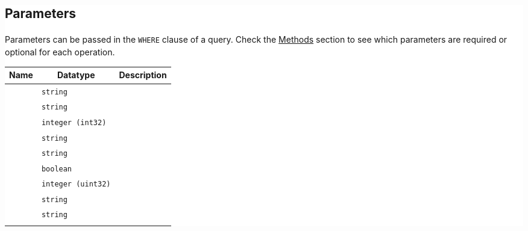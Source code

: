 </tbody>
</table>

## Parameters

Parameters can be passed in the `WHERE` clause of a query. Check the [Methods](#methods) section to see which parameters are required or optional for each operation.

<table>
<thead>
    <tr>
    <th>Name</th>
    <th>Datatype</th>
    <th>Description</th>
    </tr>
</thead>
<tbody>
<tr id="parameter-instanceGroupManager">
    <td><CopyableCode code="instanceGroupManager" /></td>
    <td><code>string</code></td>
    <td></td>
</tr>
<tr id="parameter-project">
    <td><CopyableCode code="project" /></td>
    <td><code>string</code></td>
    <td></td>
</tr>
<tr id="parameter-size">
    <td><CopyableCode code="size" /></td>
    <td><code>integer (int32)</code></td>
    <td></td>
</tr>
<tr id="parameter-zone">
    <td><CopyableCode code="zone" /></td>
    <td><code>string</code></td>
    <td></td>
</tr>
<tr id="parameter-filter">
    <td><CopyableCode code="filter" /></td>
    <td><code>string</code></td>
    <td></td>
</tr>
<tr id="parameter-includeAllScopes">
    <td><CopyableCode code="includeAllScopes" /></td>
    <td><code>boolean</code></td>
    <td></td>
</tr>
<tr id="parameter-maxResults">
    <td><CopyableCode code="maxResults" /></td>
    <td><code>integer (uint32)</code></td>
    <td></td>
</tr>
<tr id="parameter-orderBy">
    <td><CopyableCode code="orderBy" /></td>
    <td><code>string</code></td>
    <td></td>
</tr>
<tr id="parameter-pageToken">
    <td><CopyableCode code="pageToken" /></td>
    <td><code>string</code></td>
    <td></td>
</tr>
<tr id="parameter-requestId">
    <td><CopyableCode code="requestId" /></td>